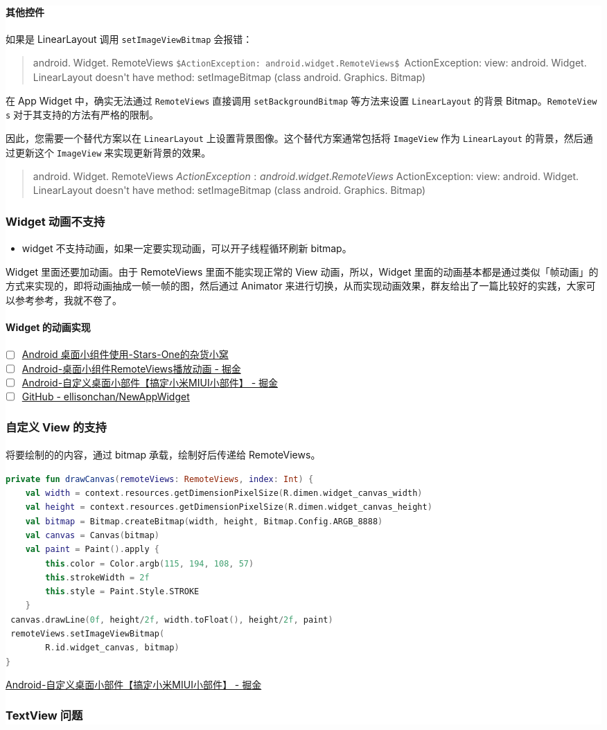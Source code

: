 #### 其他控件

如果是 LinearLayout 调用 `setImageViewBitmap` 会报错：

> android. Widget. RemoteViews ` $ActionException: android.widget.RemoteViews$  `ActionException: view: android. Widget. LinearLayout doesn't have method: setImageBitmap (class android. Graphics. Bitmap)

在 App Widget 中，确实无法通过 `RemoteViews` 直接调用 `setBackgroundBitmap` 等方法来设置 `LinearLayout` 的背景 Bitmap。`RemoteViews` 对于其支持的方法有严格的限制。

因此，您需要一个替代方案以在 `LinearLayout` 上设置背景图像。这个替代方案通常包括将 `ImageView` 作为 `LinearLayout` 的背景，然后通过更新这个 `ImageView` 来实现更新背景的效果。

> android. Widget. RemoteViews $ActionException: android.widget.RemoteViews$ ActionException: view: android. Widget. LinearLayout doesn't have method: setImageBitmap (class android. Graphics. Bitmap)

### Widget 动画不支持

- widget 不支持动画，如果一定要实现动画，可以开子线程循环刷新 bitmap。

Widget 里面还要加动画。由于 RemoteViews 里面不能实现正常的 View 动画，所以，Widget 里面的动画基本都是通过类似「帧动画」的方式来实现的，即将动画抽成一帧一帧的图，然后通过 Animator 来进行切换，从而实现动画效果，群友给出了一篇比较好的实践，大家可以参考参考，我就不卷了。

#### Widget 的动画实现

- [ ] [Android 桌面小组件使用-Stars-One的杂货小窝](https://stars-one.site/2024/03/14/android-widget-use#%E5%B0%8F%E7%BB%84%E4%BB%B6%E6%92%AD%E6%94%BE%E5%8A%A8%E7%94%BB)
- [ ] [Android-桌面小组件RemoteViews播放动画 - 掘金](https://juejin.cn/post/7323025855154962459)
- [ ] [Android-自定义桌面小部件【搞定小米MIUI小部件】 - 掘金](https://juejin.cn/post/7048623673892143140#heading-5)
- [ ] [GitHub - ellisonchan/NewAppWidget](https://github.com/ellisonchan/NewAppWidget)

### 自定义 View 的支持

将要绘制的的内容，通过 bitmap 承载，绘制好后传递给 RemoteViews。

```kotlin
private fun drawCanvas(remoteViews: RemoteViews, index: Int) {
    val width = context.resources.getDimensionPixelSize(R.dimen.widget_canvas_width)
    val height = context.resources.getDimensionPixelSize(R.dimen.widget_canvas_height)
    val bitmap = Bitmap.createBitmap(width, height, Bitmap.Config.ARGB_8888)
    val canvas = Canvas(bitmap)
    val paint = Paint().apply {
        this.color = Color.argb(115, 194, 108, 57)
        this.strokeWidth = 2f
        this.style = Paint.Style.STROKE
    }
 canvas.drawLine(0f, height/2f, width.toFloat(), height/2f, paint)
 remoteViews.setImageViewBitmap(
        R.id.widget_canvas, bitmap)
}
```

[Android-自定义桌面小部件【搞定小米MIUI小部件】 - 掘金](https://juejin.cn/post/7048623673892143140#heading-9)

### TextView 问题
